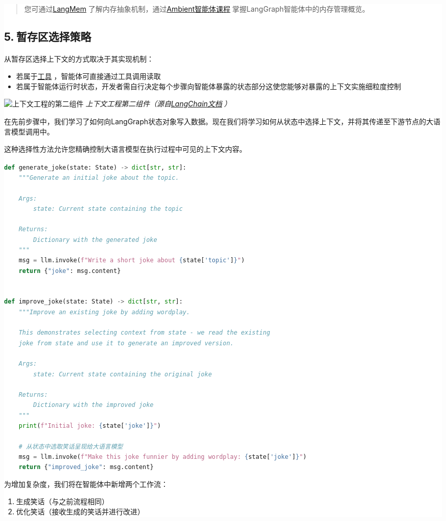 > 您可通过[LangMem](https://langchain-ai.github.io/langmem/) 了解内存抽象机制，通过[Ambient智能体课程](https://github.com/langchain-ai/agents-from-scratch/blob/main/notebooks/memory.ipynb) 掌握LangGraph智能体中的内存管理概览。

## 5. 暂存区选择策略

从暂存区选择上下文的方式取决于其实现机制：

* 若属于[工具](https://www.anthropic.com/engineering/claude-think-tool) ，智能体可直接通过工具调用读取
* 若属于智能体运行时状态，开发者需自行决定每个步骤向智能体暴露的状态部分这使您能够对暴露的上下文实施细粒度控制

![上下文工程的第二组件](https://cdn-images-1.medium.com/max/1000/1*VZiHtQ_8AlNdV3HIMrbBZA.png)
*上下文工程第二组件（源自[LangChain文档](https://blog.langchain.com/context-engineering-for-agents/) ）*

在先前步骤中，我们学习了如何向LangGraph状态对象写入数据。现在我们将学习如何从状态中选择上下文，并将其传递至下游节点的大语言模型调用中。

这种选择性方法允许您精确控制大语言模型在执行过程中可见的上下文内容。

```python
def generate_joke(state: State) -> dict[str, str]:
    """Generate an initial joke about the topic.
    
    Args:
        state: Current state containing the topic
        
    Returns:
        Dictionary with the generated joke
    """
    msg = llm.invoke(f"Write a short joke about {state['topic']}")
    return {"joke": msg.content}


def improve_joke(state: State) -> dict[str, str]:
    """Improve an existing joke by adding wordplay.
    
    This demonstrates selecting context from state - we read the existing
    joke from state and use it to generate an improved version.
    
    Args:
        state: Current state containing the original joke
        
    Returns:
        Dictionary with the improved joke
    """
    print(f"Initial joke: {state['joke']}")
    
    # 从状态中选取笑话呈现给大语言模型
    msg = llm.invoke(f"Make this joke funnier by adding wordplay: {state['joke']}")
    return {"improved_joke": msg.content}
```

为增加复杂度，我们将在智能体中新增两个工作流：

1. 生成笑话（与之前流程相同）
2. 优化笑话（接收生成的笑话并进行改进）
